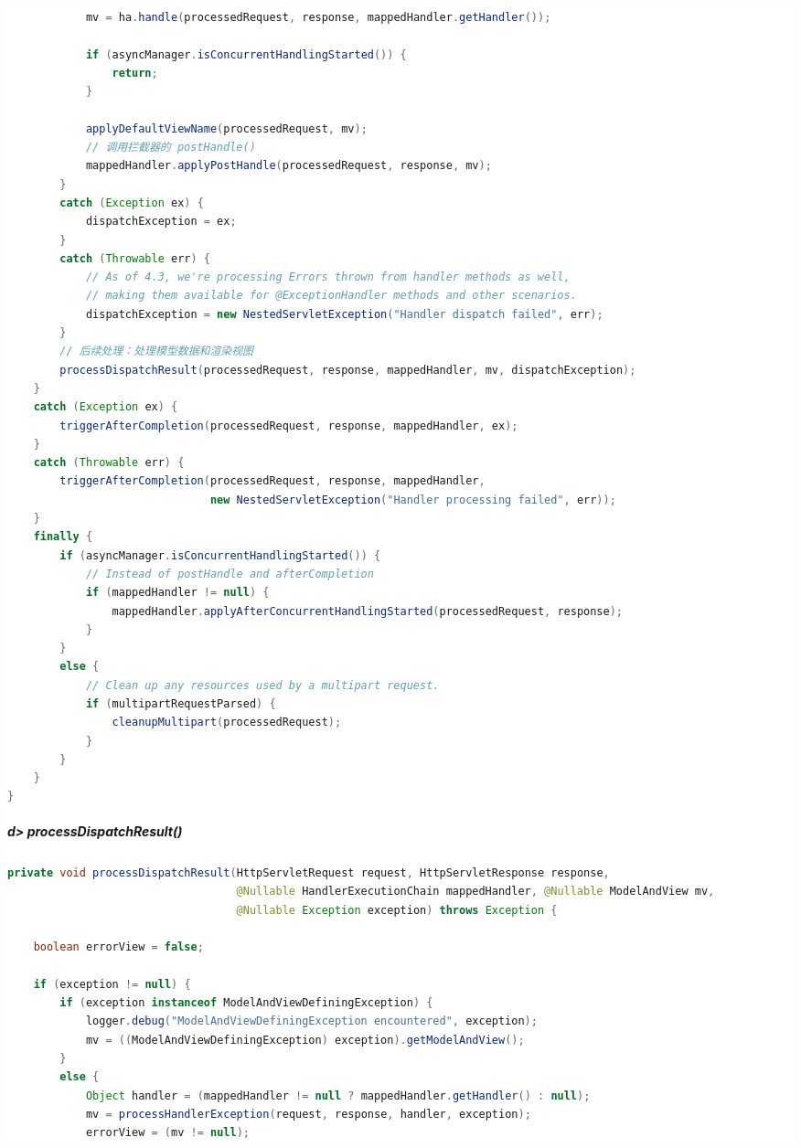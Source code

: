 ```java
            mv = ha.handle(processedRequest, response, mappedHandler.getHandler());

            if (asyncManager.isConcurrentHandlingStarted()) {
                return;
            }

            applyDefaultViewName(processedRequest, mv);
            // 调用拦截器的 postHandle()
            mappedHandler.applyPostHandle(processedRequest, response, mv);
        }
        catch (Exception ex) {
            dispatchException = ex;
        }
        catch (Throwable err) {
            // As of 4.3, we're processing Errors thrown from handler methods as well,
            // making them available for @ExceptionHandler methods and other scenarios.
            dispatchException = new NestedServletException("Handler dispatch failed", err);
        }
        // 后续处理：处理模型数据和渲染视图
        processDispatchResult(processedRequest, response, mappedHandler, mv, dispatchException);
    }
    catch (Exception ex) {
        triggerAfterCompletion(processedRequest, response, mappedHandler, ex);
    }
    catch (Throwable err) {
        triggerAfterCompletion(processedRequest, response, mappedHandler,
                               new NestedServletException("Handler processing failed", err));
    }
    finally {
        if (asyncManager.isConcurrentHandlingStarted()) {
            // Instead of postHandle and afterCompletion
            if (mappedHandler != null) {
                mappedHandler.applyAfterConcurrentHandlingStarted(processedRequest, response);
            }
        }
        else {
            // Clean up any resources used by a multipart request.
            if (multipartRequestParsed) {
                cleanupMultipart(processedRequest);
            }
        }
    }
}
```

##### d> processDispatchResult()

```java
private void processDispatchResult(HttpServletRequest request, HttpServletResponse response,
                                   @Nullable HandlerExecutionChain mappedHandler, @Nullable ModelAndView mv,
                                   @Nullable Exception exception) throws Exception {

    boolean errorView = false;

    if (exception != null) {
        if (exception instanceof ModelAndViewDefiningException) {
            logger.debug("ModelAndViewDefiningException encountered", exception);
            mv = ((ModelAndViewDefiningException) exception).getModelAndView();
        }
        else {
            Object handler = (mappedHandler != null ? mappedHandler.getHandler() : null);
            mv = processHandlerException(request, response, handler, exception);
            errorView = (mv != null);
```